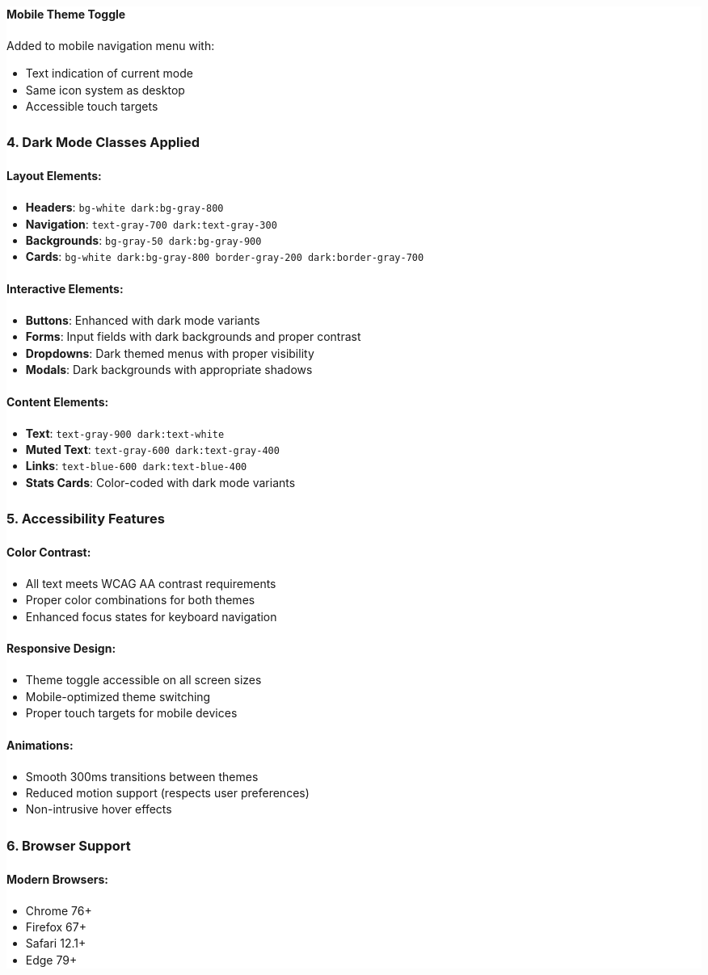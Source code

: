 #### Mobile Theme Toggle
Added to mobile navigation menu with:
- Text indication of current mode
- Same icon system as desktop
- Accessible touch targets

### 4. Dark Mode Classes Applied

#### Layout Elements:
- **Headers**: `bg-white dark:bg-gray-800`
- **Navigation**: `text-gray-700 dark:text-gray-300`
- **Backgrounds**: `bg-gray-50 dark:bg-gray-900`
- **Cards**: `bg-white dark:bg-gray-800 border-gray-200 dark:border-gray-700`

#### Interactive Elements:
- **Buttons**: Enhanced with dark mode variants
- **Forms**: Input fields with dark backgrounds and proper contrast
- **Dropdowns**: Dark themed menus with proper visibility
- **Modals**: Dark backgrounds with appropriate shadows

#### Content Elements:
- **Text**: `text-gray-900 dark:text-white`
- **Muted Text**: `text-gray-600 dark:text-gray-400`
- **Links**: `text-blue-600 dark:text-blue-400`
- **Stats Cards**: Color-coded with dark mode variants

### 5. Accessibility Features

#### Color Contrast:
- All text meets WCAG AA contrast requirements
- Proper color combinations for both themes
- Enhanced focus states for keyboard navigation

#### Responsive Design:
- Theme toggle accessible on all screen sizes
- Mobile-optimized theme switching
- Proper touch targets for mobile devices

#### Animations:
- Smooth 300ms transitions between themes
- Reduced motion support (respects user preferences)
- Non-intrusive hover effects

### 6. Browser Support

#### Modern Browsers:
- Chrome 76+
- Firefox 67+
- Safari 12.1+
- Edge 79+
